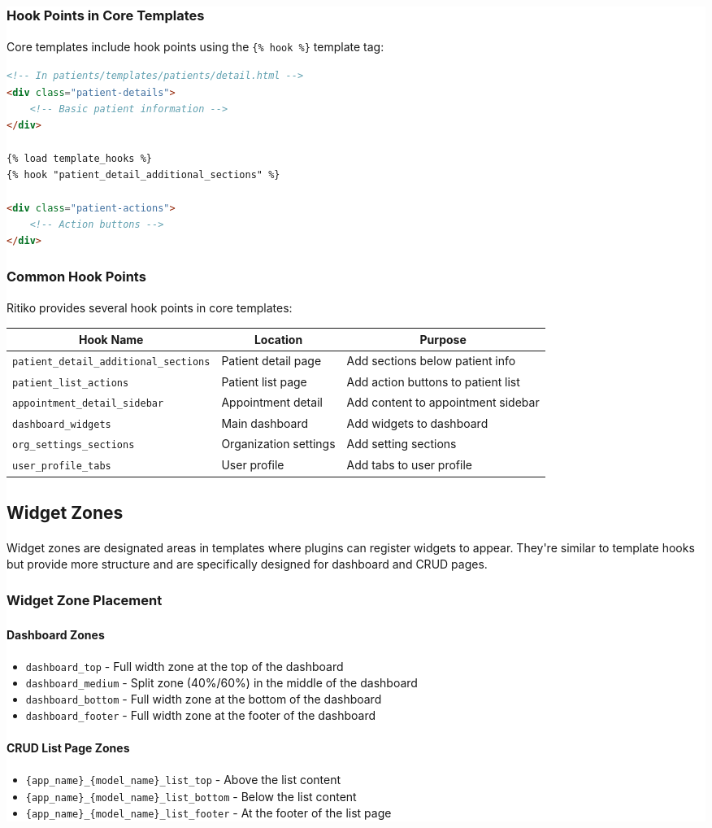 ### Hook Points in Core Templates

Core templates include hook points using the `{% hook %}` template tag:

```html
<!-- In patients/templates/patients/detail.html -->
<div class="patient-details">
    <!-- Basic patient information -->
</div>

{% load template_hooks %}
{% hook "patient_detail_additional_sections" %}

<div class="patient-actions">
    <!-- Action buttons -->
</div>
```

### Common Hook Points

Ritiko provides several hook points in core templates:

| Hook Name | Location | Purpose |
|-----------|----------|---------|
| `patient_detail_additional_sections` | Patient detail page | Add sections below patient info |
| `patient_list_actions` | Patient list page | Add action buttons to patient list |
| `appointment_detail_sidebar` | Appointment detail | Add content to appointment sidebar |
| `dashboard_widgets` | Main dashboard | Add widgets to dashboard |
| `org_settings_sections` | Organization settings | Add setting sections |
| `user_profile_tabs` | User profile | Add tabs to user profile |

## Widget Zones

Widget zones are designated areas in templates where plugins can register widgets to appear. They're similar to template hooks but provide more structure and are specifically designed for dashboard and CRUD pages.

### Widget Zone Placement

#### Dashboard Zones

- `dashboard_top` - Full width zone at the top of the dashboard
- `dashboard_medium` - Split zone (40%/60%) in the middle of the dashboard
- `dashboard_bottom` - Full width zone at the bottom of the dashboard
- `dashboard_footer` - Full width zone at the footer of the dashboard

#### CRUD List Page Zones

- `{app_name}_{model_name}_list_top` - Above the list content
- `{app_name}_{model_name}_list_bottom` - Below the list content
- `{app_name}_{model_name}_list_footer` - At the footer of the list page
